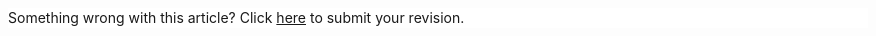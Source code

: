 
<article class="message message-immersive is-warning">
<div class="message-body">
<i class="fas fa-question-circle mr-2"></i>Something wrong with this article? 
Click <a href="https://github.com/ppoffice/hexo-theme-icarus/edit/site/source/_posts/en/Comment-Plugins.md">here</a> 
to submit your revision.
</div>
</article>
